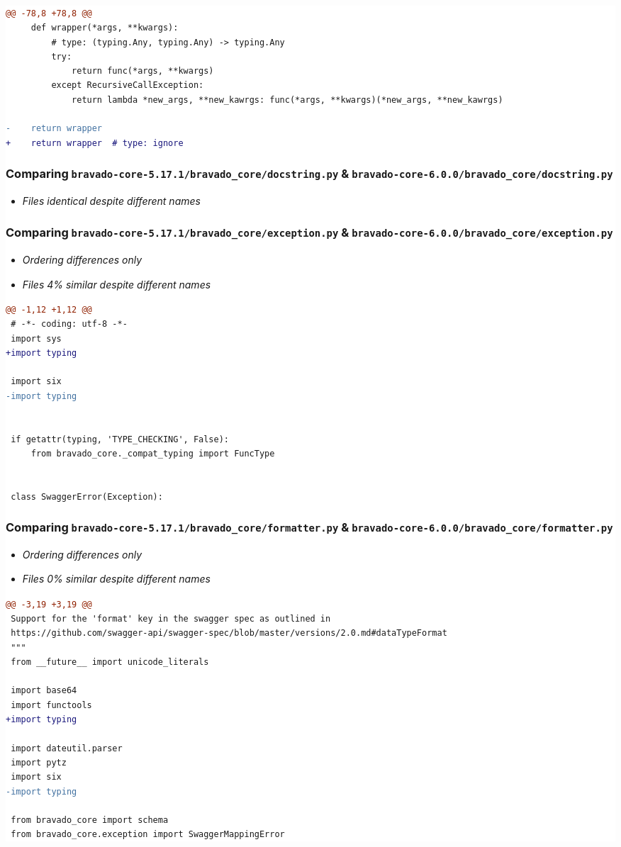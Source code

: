 ```diff
@@ -78,8 +78,8 @@
     def wrapper(*args, **kwargs):
         # type: (typing.Any, typing.Any) -> typing.Any
         try:
             return func(*args, **kwargs)
         except RecursiveCallException:
             return lambda *new_args, **new_kawrgs: func(*args, **kwargs)(*new_args, **new_kawrgs)
 
-    return wrapper
+    return wrapper  # type: ignore
```

### Comparing `bravado-core-5.17.1/bravado_core/docstring.py` & `bravado-core-6.0.0/bravado_core/docstring.py`

 * *Files identical despite different names*

### Comparing `bravado-core-5.17.1/bravado_core/exception.py` & `bravado-core-6.0.0/bravado_core/exception.py`

 * *Ordering differences only*

 * *Files 4% similar despite different names*

```diff
@@ -1,12 +1,12 @@
 # -*- coding: utf-8 -*-
 import sys
+import typing
 
 import six
-import typing
 
 
 if getattr(typing, 'TYPE_CHECKING', False):
     from bravado_core._compat_typing import FuncType
 
 
 class SwaggerError(Exception):
```

### Comparing `bravado-core-5.17.1/bravado_core/formatter.py` & `bravado-core-6.0.0/bravado_core/formatter.py`

 * *Ordering differences only*

 * *Files 0% similar despite different names*

```diff
@@ -3,19 +3,19 @@
 Support for the 'format' key in the swagger spec as outlined in
 https://github.com/swagger-api/swagger-spec/blob/master/versions/2.0.md#dataTypeFormat
 """
 from __future__ import unicode_literals
 
 import base64
 import functools
+import typing
 
 import dateutil.parser
 import pytz
 import six
-import typing
 
 from bravado_core import schema
 from bravado_core.exception import SwaggerMappingError
```